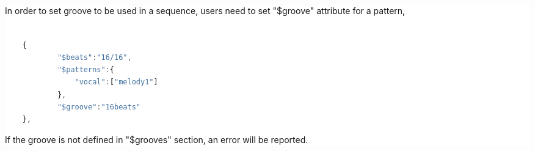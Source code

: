 In order to set groove to be used in a sequence, users need to set "$groove" attribute for a pattern,

```javascript

    {
            "$beats":"16/16",
            "$patterns":{
                "vocal":["melody1"]
            },
            "$groove":"16beats"
    },
```

If the groove is not defined in "$grooves" section, an error will be reported.